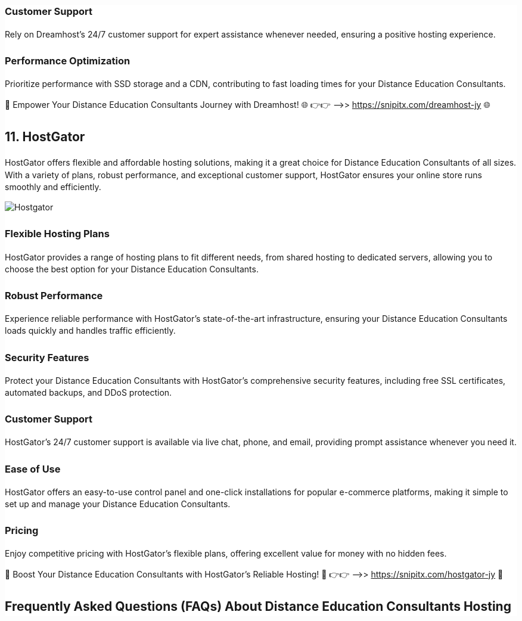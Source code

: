 ### Customer Support
Rely on Dreamhost’s 24/7 customer support for expert assistance whenever needed, ensuring a positive hosting experience.

### Performance Optimization
Prioritize performance with SSD storage and a CDN, contributing to fast loading times for your Distance Education Consultants.

🚀 Empower Your Distance Education Consultants Journey with Dreamhost! 🌐
👉👉 -->> https://snipitx.com/dreamhost-jy 🌐

## 11. HostGator

HostGator offers flexible and affordable hosting solutions, making it a great choice for Distance Education Consultants of all sizes. With a variety of plans, robust performance, and exceptional customer support, HostGator ensures your online store runs smoothly and efficiently.

![Hostgator](https://i.imgur.com/SNC0dSu.jpeg "Hostgator Hosting")

### Flexible Hosting Plans
HostGator provides a range of hosting plans to fit different needs, from shared hosting to dedicated servers, allowing you to choose the best option for your Distance Education Consultants.

### Robust Performance
Experience reliable performance with HostGator’s state-of-the-art infrastructure, ensuring your Distance Education Consultants loads quickly and handles traffic efficiently.

### Security Features
Protect your Distance Education Consultants with HostGator’s comprehensive security features, including free SSL certificates, automated backups, and DDoS protection.

### Customer Support
HostGator’s 24/7 customer support is available via live chat, phone, and email, providing prompt assistance whenever you need it.

### Ease of Use
HostGator offers an easy-to-use control panel and one-click installations for popular e-commerce platforms, making it simple to set up and manage your Distance Education Consultants.

### Pricing
Enjoy competitive pricing with HostGator’s flexible plans, offering excellent value for money with no hidden fees.

🌟 Boost Your Distance Education Consultants with HostGator’s Reliable Hosting! 🚀
👉👉 -->> https://snipitx.com/hostgator-jy 🚀

## Frequently Asked Questions (FAQs) About Distance Education Consultants Hosting
